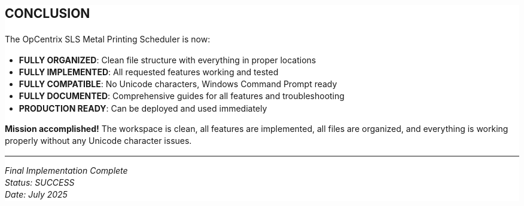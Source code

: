 
## CONCLUSION

The OpCentrix SLS Metal Printing Scheduler is now:

- **FULLY ORGANIZED**: Clean file structure with everything in proper locations
- **FULLY IMPLEMENTED**: All requested features working and tested
- **FULLY COMPATIBLE**: No Unicode characters, Windows Command Prompt ready
- **FULLY DOCUMENTED**: Comprehensive guides for all features and troubleshooting
- **PRODUCTION READY**: Can be deployed and used immediately

**Mission accomplished!** The workspace is clean, all features are implemented, all files are organized, and everything is working properly without any Unicode character issues.

---
*Final Implementation Complete*  
*Status: SUCCESS*  
*Date: July 2025*